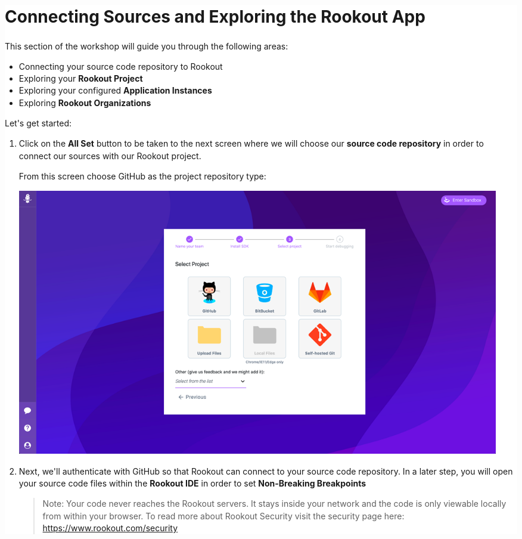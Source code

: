 # Connecting Sources and Exploring the Rookout App

This section of the workshop will guide you through the following areas:

* Connecting your source code repository to Rookout
* Exploring your **Rookout Project**
* Exploring your configured **Application Instances**
* Exploring **Rookout Organizations**

Let's get started:

1.  Click on the **All Set** button to be taken to the next screen where we will choose our **source code repository** in order to connect our sources with our Rookout project.

    From this screen choose GitHub as the project repository type:

    <p><img src="images/wizard-rookout-project.png" width="800"/><p>

2.  Next, we'll authenticate with GitHub so that Rookout can connect to your source code repository.  In a later step, you will open your source code files within the **Rookout IDE** in order to set **Non-Breaking Breakpoints**

    > Note: Your code never reaches the Rookout servers.  It stays inside your network and the code is only viewable locally from within your browser.  To read more about Rookout Security visit the security page here: https://www.rookout.com/security
